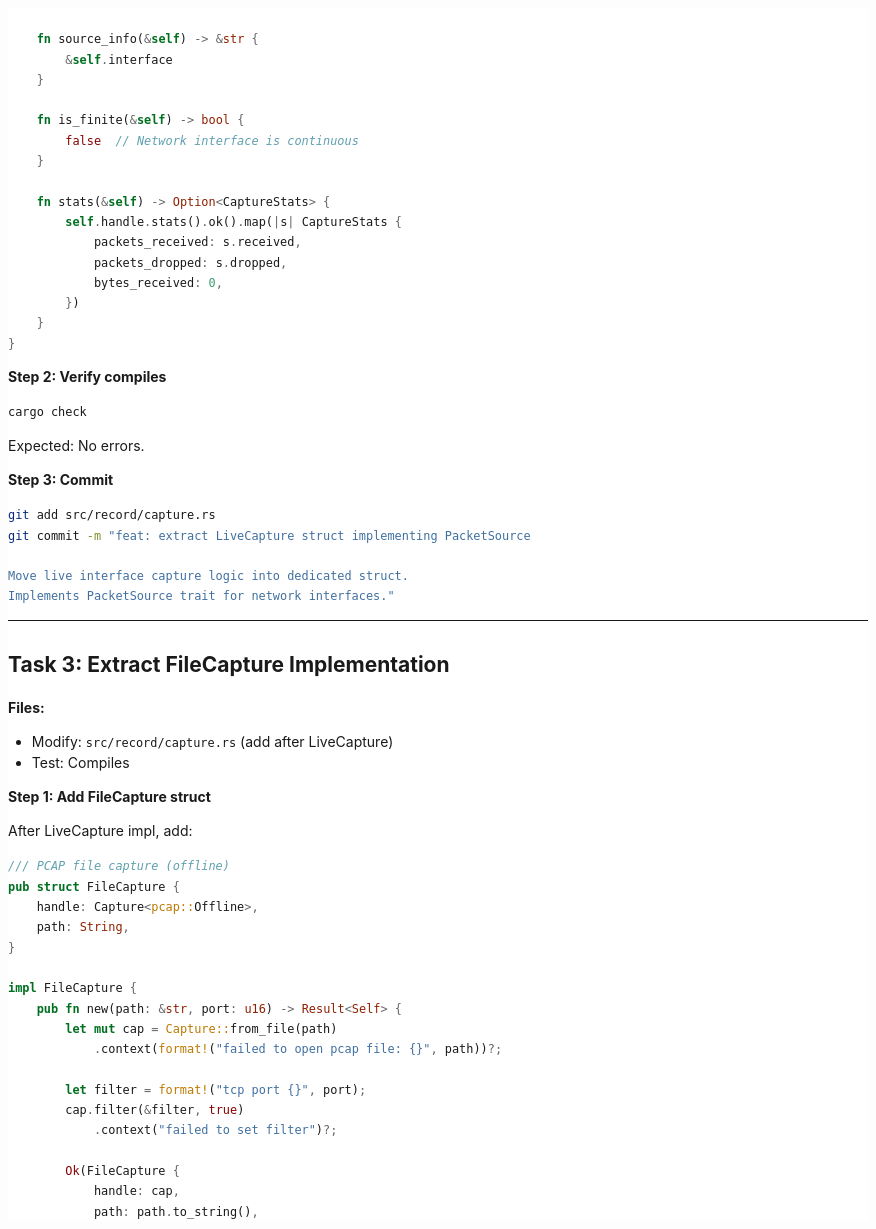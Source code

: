 ```rust

    fn source_info(&self) -> &str {
        &self.interface
    }

    fn is_finite(&self) -> bool {
        false  // Network interface is continuous
    }

    fn stats(&self) -> Option<CaptureStats> {
        self.handle.stats().ok().map(|s| CaptureStats {
            packets_received: s.received,
            packets_dropped: s.dropped,
            bytes_received: 0,
        })
    }
}
```

**Step 2: Verify compiles**

```bash
cargo check
```

Expected: No errors.

**Step 3: Commit**

```bash
git add src/record/capture.rs
git commit -m "feat: extract LiveCapture struct implementing PacketSource

Move live interface capture logic into dedicated struct.
Implements PacketSource trait for network interfaces."
```

---

## Task 3: Extract FileCapture Implementation

**Files:**
- Modify: `src/record/capture.rs` (add after LiveCapture)
- Test: Compiles

**Step 1: Add FileCapture struct**

After LiveCapture impl, add:

```rust
/// PCAP file capture (offline)
pub struct FileCapture {
    handle: Capture<pcap::Offline>,
    path: String,
}

impl FileCapture {
    pub fn new(path: &str, port: u16) -> Result<Self> {
        let mut cap = Capture::from_file(path)
            .context(format!("failed to open pcap file: {}", path))?;

        let filter = format!("tcp port {}", port);
        cap.filter(&filter, true)
            .context("failed to set filter")?;

        Ok(FileCapture {
            handle: cap,
            path: path.to_string(),
```